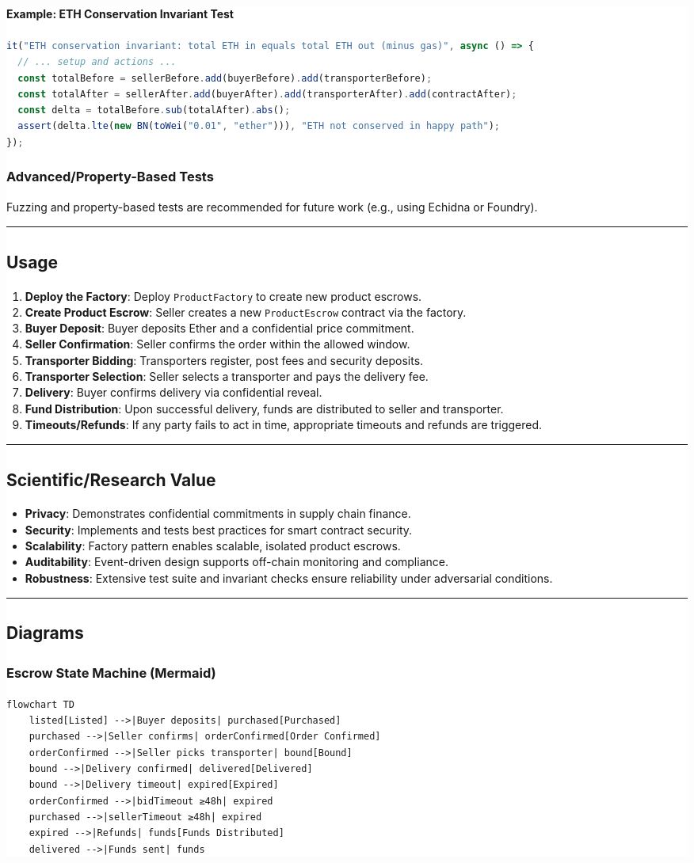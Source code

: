#### Example: ETH Conservation Invariant Test

```js
it("ETH conservation invariant: total ETH in equals total ETH out (minus gas)", async () => {
  // ... setup and actions ...
  const totalBefore = sellerBefore.add(buyerBefore).add(transporterBefore);
  const totalAfter = sellerAfter.add(buyerAfter).add(transporterAfter).add(contractAfter);
  const delta = totalBefore.sub(totalAfter).abs();
  assert(delta.lte(new BN(toWei("0.01", "ether"))), "ETH not conserved in happy path");
});
```

### Advanced/Property-Based Tests

Fuzzing and property-based tests are recommended for future work (e.g., using Echidna or Foundry).

---

## Usage

1. **Deploy the Factory**: Deploy `ProductFactory` to create new product escrows.
2. **Create Product Escrow**: Seller creates a new `ProductEscrow` contract via the factory.
3. **Buyer Deposit**: Buyer deposits Ether and a confidential price commitment.
4. **Seller Confirmation**: Seller confirms the order within the allowed window.
5. **Transporter Bidding**: Transporters register, post fees and security deposits.
6. **Transporter Selection**: Seller selects a transporter and pays the delivery fee.
7. **Delivery**: Buyer confirms delivery via confidential reveal.
8. **Fund Distribution**: Upon successful delivery, funds are distributed to seller and transporter.
9. **Timeouts/Refunds**: If any party fails to act in time, appropriate timeouts and refunds are triggered.

---

## Scientific/Research Value

- **Privacy**: Demonstrates confidential commitments in supply chain finance.
- **Security**: Implements and tests best practices for smart contract security.
- **Scalability**: Factory pattern enables scalable, isolated product escrows.
- **Auditability**: Event-driven design supports off-chain monitoring and compliance.
- **Robustness**: Extensive test suite and invariant checks ensure reliability under adversarial conditions.

---

## Diagrams

### Escrow State Machine (Mermaid)


```mermaid
flowchart TD
    listed[Listed] -->|Buyer deposits| purchased[Purchased]
    purchased -->|Seller confirms| orderConfirmed[Order Confirmed]
    orderConfirmed -->|Seller picks transporter| bound[Bound]
    bound -->|Delivery confirmed| delivered[Delivered]
    bound -->|Delivery timeout| expired[Expired]
    orderConfirmed -->|bidTimeout ≥48h| expired
    purchased -->|sellerTimeout ≥48h| expired
    expired -->|Refunds| funds[Funds Distributed]
    delivered -->|Funds sent| funds
```
